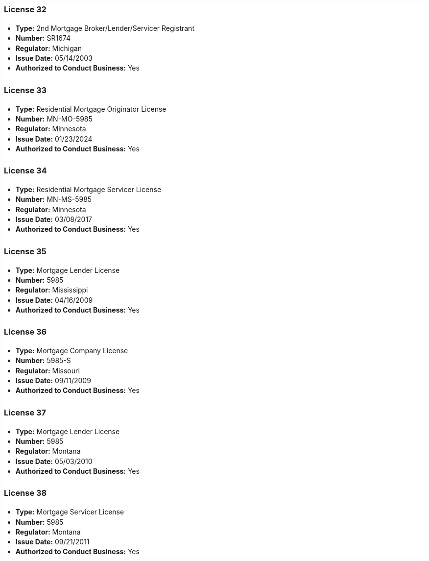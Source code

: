 ### License 32
- **Type:** 2nd Mortgage Broker/Lender/Servicer Registrant
- **Number:** SR1674
- **Regulator:** Michigan
- **Issue Date:** 05/14/2003
- **Authorized to Conduct Business:** Yes

### License 33
- **Type:** Residential Mortgage Originator License
- **Number:** MN-MO-5985
- **Regulator:** Minnesota
- **Issue Date:** 01/23/2024
- **Authorized to Conduct Business:** Yes

### License 34
- **Type:** Residential Mortgage Servicer License
- **Number:** MN-MS-5985
- **Regulator:** Minnesota
- **Issue Date:** 03/08/2017
- **Authorized to Conduct Business:** Yes

### License 35
- **Type:** Mortgage Lender License
- **Number:** 5985
- **Regulator:** Mississippi
- **Issue Date:** 04/16/2009
- **Authorized to Conduct Business:** Yes

### License 36
- **Type:** Mortgage Company License
- **Number:** 5985-S
- **Regulator:** Missouri
- **Issue Date:** 09/11/2009
- **Authorized to Conduct Business:** Yes

### License 37
- **Type:** Mortgage Lender License
- **Number:** 5985
- **Regulator:** Montana
- **Issue Date:** 05/03/2010
- **Authorized to Conduct Business:** Yes

### License 38
- **Type:** Mortgage Servicer License
- **Number:** 5985
- **Regulator:** Montana
- **Issue Date:** 09/21/2011
- **Authorized to Conduct Business:** Yes
